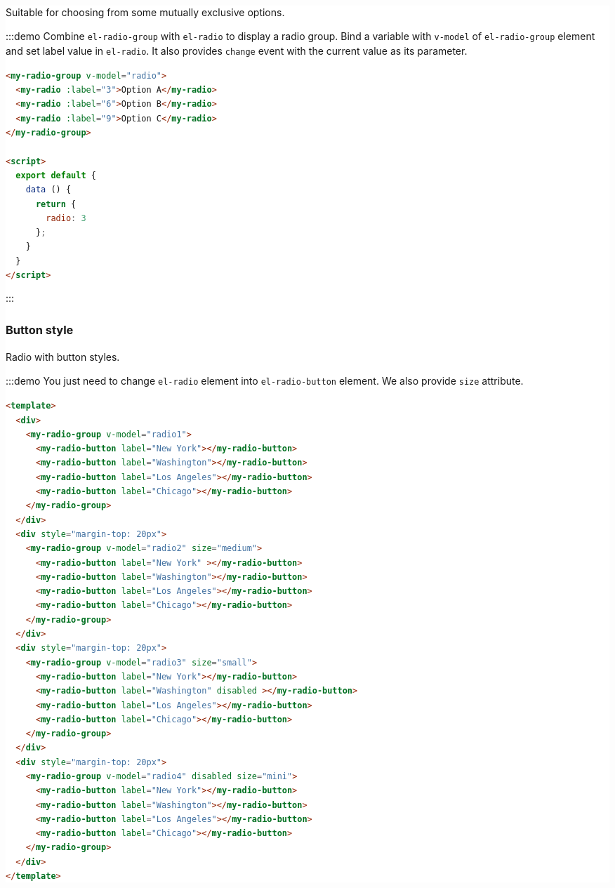Suitable for choosing from some mutually exclusive options.

:::demo Combine `el-radio-group` with `el-radio` to display a radio group. Bind a variable with `v-model` of `el-radio-group` element and set label value in `el-radio`. It also provides `change` event with the current value as its parameter.

```html
<my-radio-group v-model="radio">
  <my-radio :label="3">Option A</my-radio>
  <my-radio :label="6">Option B</my-radio>
  <my-radio :label="9">Option C</my-radio>
</my-radio-group>

<script>
  export default {
    data () {
      return {
        radio: 3
      };
    }
  }
</script>
```
:::

### Button style

Radio with button styles.

:::demo You just need to change `el-radio` element into `el-radio-button` element. We also provide `size` attribute.
```html
<template>
  <div>
    <my-radio-group v-model="radio1">
      <my-radio-button label="New York"></my-radio-button>
      <my-radio-button label="Washington"></my-radio-button>
      <my-radio-button label="Los Angeles"></my-radio-button>
      <my-radio-button label="Chicago"></my-radio-button>
    </my-radio-group>
  </div>
  <div style="margin-top: 20px">
    <my-radio-group v-model="radio2" size="medium">
      <my-radio-button label="New York" ></my-radio-button>
      <my-radio-button label="Washington"></my-radio-button>
      <my-radio-button label="Los Angeles"></my-radio-button>
      <my-radio-button label="Chicago"></my-radio-button>
    </my-radio-group>
  </div>
  <div style="margin-top: 20px">
    <my-radio-group v-model="radio3" size="small">
      <my-radio-button label="New York"></my-radio-button>
      <my-radio-button label="Washington" disabled ></my-radio-button>
      <my-radio-button label="Los Angeles"></my-radio-button>
      <my-radio-button label="Chicago"></my-radio-button>
    </my-radio-group>
  </div>
  <div style="margin-top: 20px">
    <my-radio-group v-model="radio4" disabled size="mini">
      <my-radio-button label="New York"></my-radio-button>
      <my-radio-button label="Washington"></my-radio-button>
      <my-radio-button label="Los Angeles"></my-radio-button>
      <my-radio-button label="Chicago"></my-radio-button>
    </my-radio-group>
  </div>
</template>
```